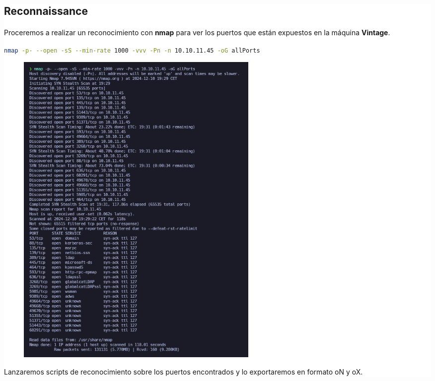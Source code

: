 ## Reconnaissance

Proceremos a realizar un reconocimiento con **nmap** para ver los puertos que están expuestos en la máquina **Vintage**.

```bash
nmap -p- --open -sS --min-rate 1000 -vvv -Pn -n 10.10.11.45 -oG allPorts
```

<figure><img src="../../.gitbook/assets/2701_vmware_p7xif7Ff0w.png" alt="" width="452"><figcaption></figcaption></figure>

Lanzaremos scripts de reconocimiento sobre los puertos encontrados y lo exportaremos en formato oN y oX.

